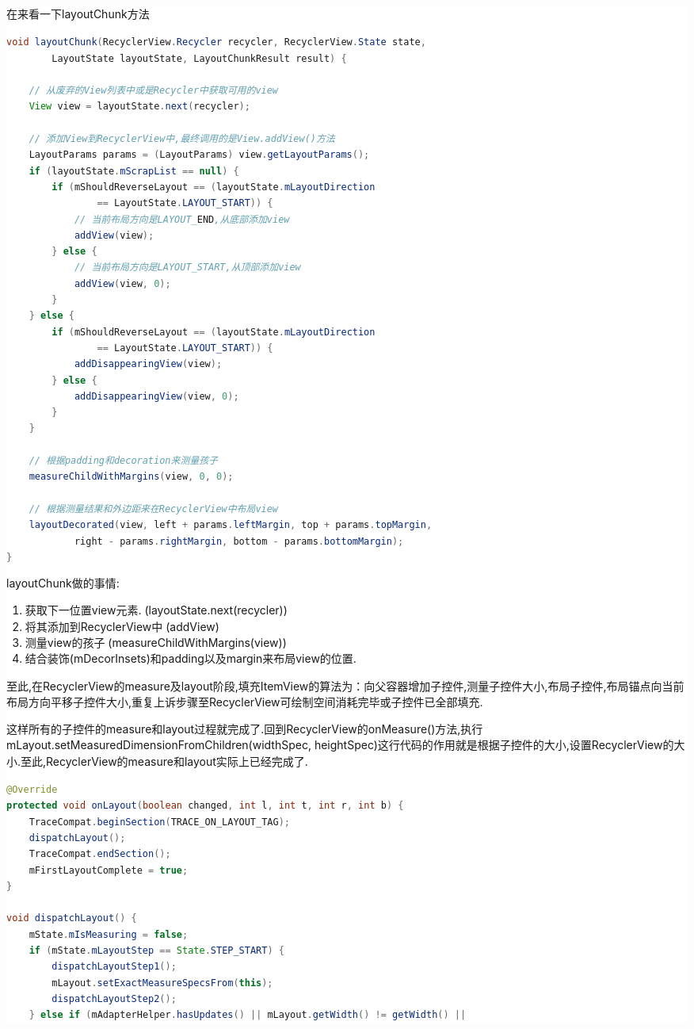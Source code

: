 在来看一下layoutChunk方法

```java
void layoutChunk(RecyclerView.Recycler recycler, RecyclerView.State state,
        LayoutState layoutState, LayoutChunkResult result) {
    
    // 从废弃的View列表中或是Recycler中获取可用的view
    View view = layoutState.next(recycler);
    
    // 添加View到RecyclerView中,最终调用的是View.addView()方法
    LayoutParams params = (LayoutParams) view.getLayoutParams();
    if (layoutState.mScrapList == null) {
        if (mShouldReverseLayout == (layoutState.mLayoutDirection
                == LayoutState.LAYOUT_START)) {
            // 当前布局方向是LAYOUT_END,从底部添加view
            addView(view);
        } else {
            // 当前布局方向是LAYOUT_START,从顶部添加view
            addView(view, 0);
        }
    } else {
        if (mShouldReverseLayout == (layoutState.mLayoutDirection
                == LayoutState.LAYOUT_START)) {
            addDisappearingView(view);
        } else {
            addDisappearingView(view, 0);
        }
    }
    
    // 根据padding和decoration来测量孩子
    measureChildWithMargins(view, 0, 0);
    
    // 根据测量结果和外边距来在RecyclerView中布局view
    layoutDecorated(view, left + params.leftMargin, top + params.topMargin,
            right - params.rightMargin, bottom - params.bottomMargin); 
}
```

layoutChunk做的事情:
1. 获取下一位置view元素.      (layoutState.next(recycler))
2. 将其添加到RecyclerView中   (addView)
3. 测量view的孩子             (measureChildWithMargins(view))
4. 结合装饰(mDecorInsets)和padding以及margin来布局view的位置.

至此,在RecyclerView的measure及layout阶段,填充ItemView的算法为：向父容器增加子控件,测量子控件大小,布局子控件,布局锚点向当前布局方向平移子控件大小,重复上诉步骤至RecyclerView可绘制空间消耗完毕或子控件已全部填充. 

这样所有的子控件的measure和layout过程就完成了.回到RecyclerView的onMeasure()方法,执行mLayout.setMeasuredDimensionFromChildren(widthSpec, heightSpec)这行代码的作用就是根据子控件的大小,设置RecyclerView的大小.至此,RecyclerView的measure和layout实际上已经完成了.


```java
@Override
protected void onLayout(boolean changed, int l, int t, int r, int b) {
    TraceCompat.beginSection(TRACE_ON_LAYOUT_TAG);
    dispatchLayout();
    TraceCompat.endSection();
    mFirstLayoutComplete = true;
}

void dispatchLayout() {
    mState.mIsMeasuring = false;
    if (mState.mLayoutStep == State.STEP_START) {
        dispatchLayoutStep1();
        mLayout.setExactMeasureSpecsFrom(this);
        dispatchLayoutStep2();
    } else if (mAdapterHelper.hasUpdates() || mLayout.getWidth() != getWidth() ||
```